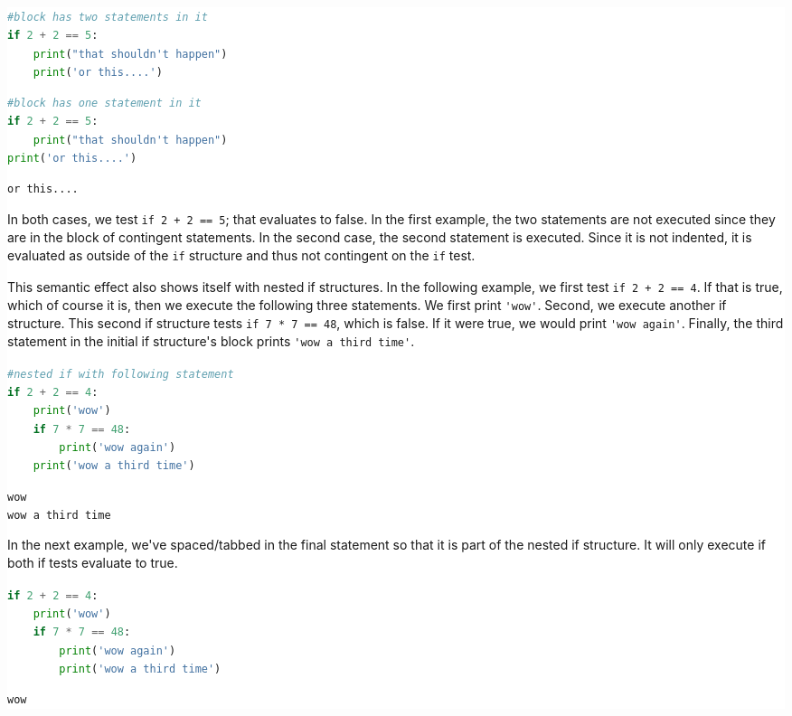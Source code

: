 
```python
#block has two statements in it
if 2 + 2 == 5:
    print("that shouldn't happen")
    print('or this....')
```


```python
#block has one statement in it
if 2 + 2 == 5:
    print("that shouldn't happen")
print('or this....')
```

    or this....
    

In both cases, we test `if 2 + 2 == 5`; that evaluates to false. In the first example,
the two statements are not executed since they are in the block of contingent
statements. In the second case, the second statement is executed. Since it is not
indented, it is evaluated as outside of the `if` structure and thus not contingent on
the `if` test.

This semantic effect also shows itself with nested if structures. In the following
example, we first test `if 2 + 2 == 4`. If that is true, which of course it is, then we
execute the following three statements. We first print `'wow'`. Second, we execute
another if structure. This second if structure tests `if 7 * 7 == 48`, which is false. If
it were true, we would print `'wow again'`. Finally, the third statement in the
initial if structure's block prints `'wow a third time'`.


```python
#nested if with following statement
if 2 + 2 == 4:
    print('wow')
    if 7 * 7 == 48:
        print('wow again')
    print('wow a third time')
```

    wow
    wow a third time
    

In the next example, we've spaced/tabbed in the final statement so that it is part
of the nested if structure. It will only execute if both if tests evaluate to true.


```python
if 2 + 2 == 4:
    print('wow')
    if 7 * 7 == 48:
        print('wow again')
        print('wow a third time')
```

    wow
    